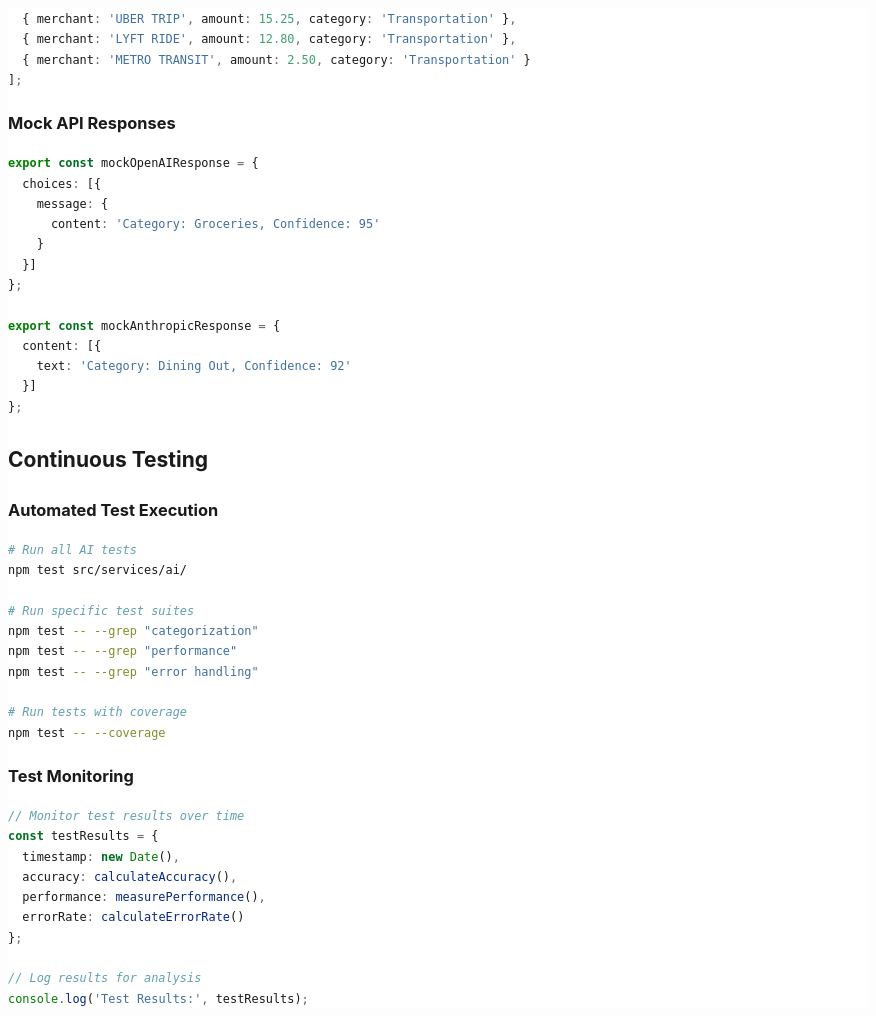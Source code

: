 ```typescript
  { merchant: 'UBER TRIP', amount: 15.25, category: 'Transportation' },
  { merchant: 'LYFT RIDE', amount: 12.80, category: 'Transportation' },
  { merchant: 'METRO TRANSIT', amount: 2.50, category: 'Transportation' }
];
```

### Mock API Responses
```typescript
export const mockOpenAIResponse = {
  choices: [{
    message: {
      content: 'Category: Groceries, Confidence: 95'
    }
  }]
};

export const mockAnthropicResponse = {
  content: [{
    text: 'Category: Dining Out, Confidence: 92'
  }]
};
```

## Continuous Testing

### Automated Test Execution
```bash
# Run all AI tests
npm test src/services/ai/

# Run specific test suites
npm test -- --grep "categorization"
npm test -- --grep "performance"
npm test -- --grep "error handling"

# Run tests with coverage
npm test -- --coverage
```

### Test Monitoring
```typescript
// Monitor test results over time
const testResults = {
  timestamp: new Date(),
  accuracy: calculateAccuracy(),
  performance: measurePerformance(),
  errorRate: calculateErrorRate()
};

// Log results for analysis
console.log('Test Results:', testResults);
```
